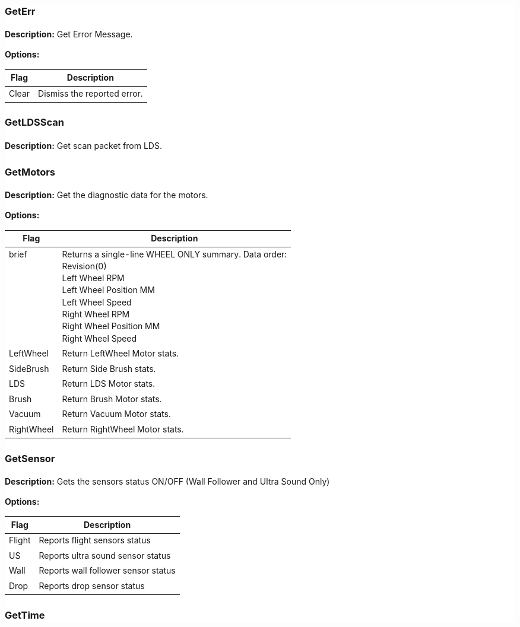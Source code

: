
### GetErr

**Description:** Get Error Message.

**Options:** 

| Flag | Description |
|------|-------------|
|     Clear | Dismiss the reported error. |


### GetLDSScan

**Description:** Get scan packet from LDS.

### GetMotors

**Description:** Get the diagnostic data for the motors.

**Options:** 

| Flag | Description |
|------|-------------|
|     brief | Returns a single-line WHEEL ONLY summary. Data order: <br>       Revision(0) <br>       Left Wheel RPM <br>       Left Wheel Position MM <br>       Left Wheel Speed <br>       Right Wheel RPM <br>       Right Wheel Position MM <br>       Right Wheel Speed <br>  |
|     LeftWheel | Return LeftWheel Motor stats. |
|     SideBrush | Return Side Brush stats. |
|     LDS | Return LDS Motor stats. |
|     Brush | Return Brush Motor stats. |
|     Vacuum | Return Vacuum Motor stats. |
|     RightWheel | Return RightWheel Motor stats. |


### GetSensor

**Description:** Gets the sensors status ON/OFF (Wall Follower and Ultra Sound Only)

**Options:** 

| Flag | Description |
|------|-------------|
|     Flight | Reports flight sensors status |
|     US | Reports ultra sound sensor status |
|     Wall | Reports wall follower sensor status |
|     Drop | Reports drop sensor status |


### GetTime
